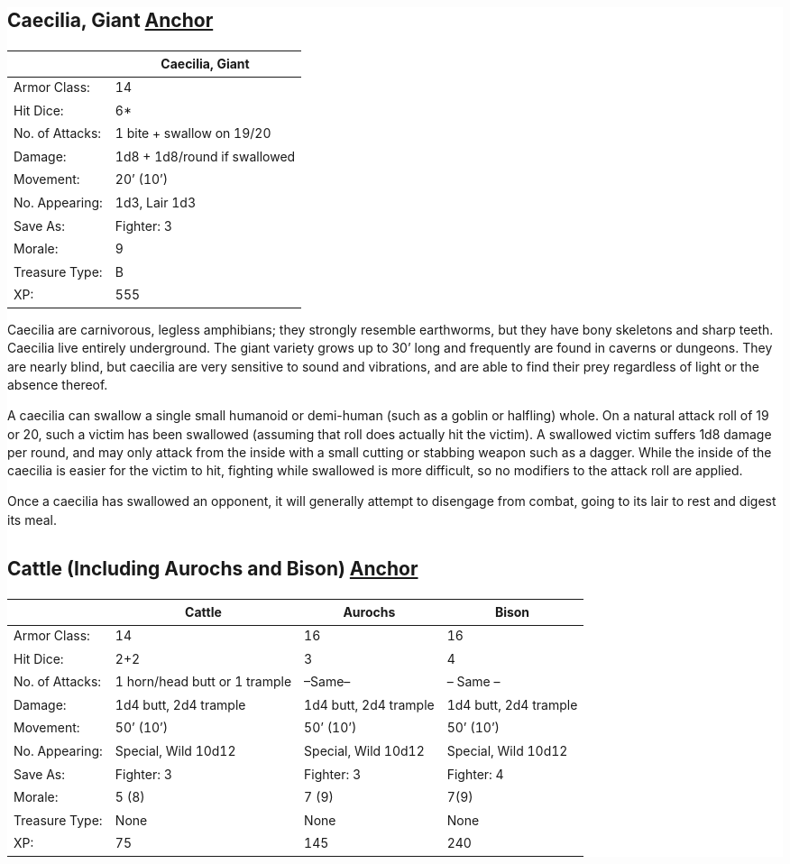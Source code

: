 ## Caecilia, Giant [Anchor](https://www.basicfantasy.org/srd/monstersAll.html\#caecilia-giant)

|  | Caecilia, Giant |
| --- | --- |
| Armor Class: | 14 |
| Hit Dice: | 6\* |
| No. of Attacks: | 1 bite + swallow on 19/20 |
| Damage: | 1d8 + 1d8/round if swallowed |
| Movement: | 20’ (10’) |
| No. Appearing: | 1d3, Lair 1d3 |
| Save As: | Fighter: 3 |
| Morale: | 9 |
| Treasure Type: | B |
| XP: | 555 |

Caecilia are carnivorous, legless amphibians; they strongly resemble earthworms, but they have bony skeletons and sharp teeth. Caecilia live entirely underground. The giant variety grows up to 30’ long and frequently are found in caverns or dungeons. They are nearly blind, but caecilia are very sensitive to sound and vibrations, and are able to find their prey regardless of light or the absence thereof.

A caecilia can swallow a single small humanoid or demi-human (such as a goblin or halfling) whole. On a natural attack roll of 19 or 20, such a victim has been swallowed (assuming that roll does actually hit the victim). A swallowed victim suffers 1d8 damage per round, and may only attack from the inside with a small cutting or stabbing weapon such as a dagger. While the inside of the caecilia is easier for the victim to hit, fighting while swallowed is more difficult, so no modifiers to the attack roll are applied.

Once a caecilia has swallowed an opponent, it will generally attempt to disengage from combat, going to its lair to rest and digest its meal.

## Cattle (Including Aurochs and Bison) [Anchor](https://www.basicfantasy.org/srd/monstersAll.html\#cattle-including-aurochs-and-bison)

|  | Cattle | Aurochs | Bison |
| --- | --- | --- | --- |
| Armor Class: | 14 | 16 | 16 |
| Hit Dice: | 2+2 | 3 | 4 |
| No. of Attacks: | 1 horn/head butt or 1 trample | –Same– | – Same – |
| Damage: | 1d4 butt, 2d4 trample | 1d4 butt, 2d4 trample | 1d4 butt, 2d4 trample |
| Movement: | 50’ (10’) | 50’ (10’) | 50’ (10’) |
| No. Appearing: | Special, Wild 10d12 | Special, Wild 10d12 | Special, Wild 10d12 |
| Save As: | Fighter: 3 | Fighter: 3 | Fighter: 4 |
| Morale: | 5 (8) | 7 (9) | 7(9) |
| Treasure Type: | None | None | None |
| XP: | 75 | 145 | 240 |
